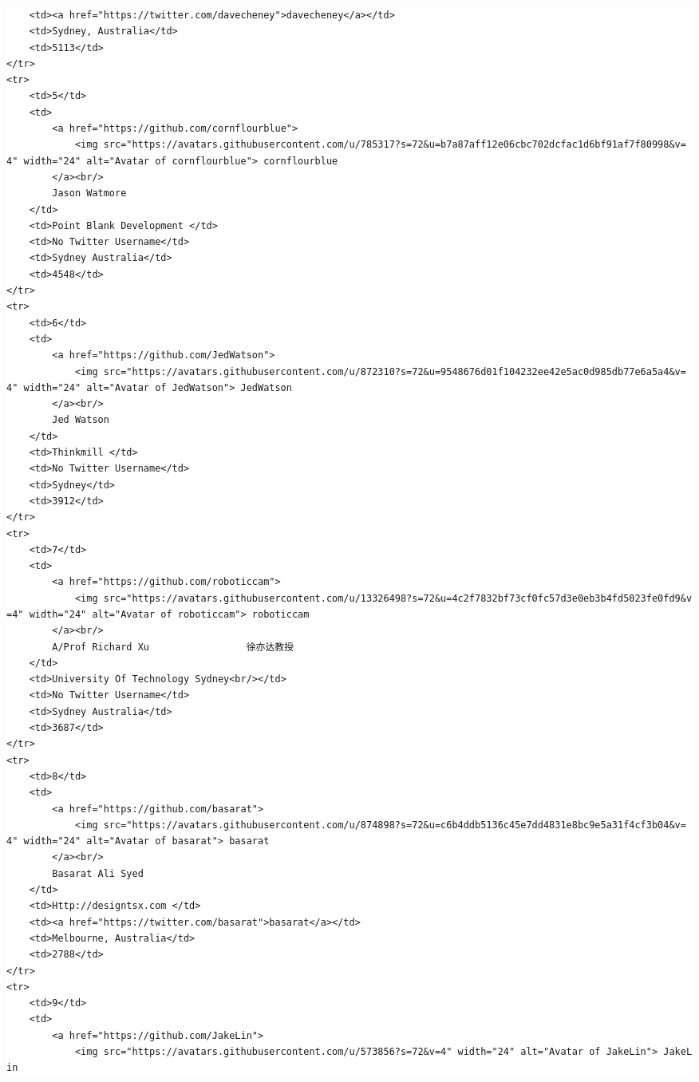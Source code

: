 		<td><a href="https://twitter.com/davecheney">davecheney</a></td>
		<td>Sydney, Australia</td>
		<td>5113</td>
	</tr>
	<tr>
		<td>5</td>
		<td>
			<a href="https://github.com/cornflourblue">
				<img src="https://avatars.githubusercontent.com/u/785317?s=72&u=b7a87aff12e06cbc702dcfac1d6bf91af7f80998&v=4" width="24" alt="Avatar of cornflourblue"> cornflourblue
			</a><br/>
			Jason Watmore
		</td>
		<td>Point Blank Development </td>
		<td>No Twitter Username</td>
		<td>Sydney Australia</td>
		<td>4548</td>
	</tr>
	<tr>
		<td>6</td>
		<td>
			<a href="https://github.com/JedWatson">
				<img src="https://avatars.githubusercontent.com/u/872310?s=72&u=9548676d01f104232ee42e5ac0d985db77e6a5a4&v=4" width="24" alt="Avatar of JedWatson"> JedWatson
			</a><br/>
			Jed Watson
		</td>
		<td>Thinkmill </td>
		<td>No Twitter Username</td>
		<td>Sydney</td>
		<td>3912</td>
	</tr>
	<tr>
		<td>7</td>
		<td>
			<a href="https://github.com/roboticcam">
				<img src="https://avatars.githubusercontent.com/u/13326498?s=72&u=4c2f7832bf73cf0fc57d3e0eb3b4fd5023fe0fd9&v=4" width="24" alt="Avatar of roboticcam"> roboticcam
			</a><br/>
			A/Prof Richard Xu                 徐亦达教授
		</td>
		<td>University Of Technology Sydney<br/></td>
		<td>No Twitter Username</td>
		<td>Sydney Australia</td>
		<td>3687</td>
	</tr>
	<tr>
		<td>8</td>
		<td>
			<a href="https://github.com/basarat">
				<img src="https://avatars.githubusercontent.com/u/874898?s=72&u=c6b4ddb5136c45e7dd4831e8bc9e5a31f4cf3b04&v=4" width="24" alt="Avatar of basarat"> basarat
			</a><br/>
			Basarat Ali Syed
		</td>
		<td>Http://designtsx.com </td>
		<td><a href="https://twitter.com/basarat">basarat</a></td>
		<td>Melbourne, Australia</td>
		<td>2788</td>
	</tr>
	<tr>
		<td>9</td>
		<td>
			<a href="https://github.com/JakeLin">
				<img src="https://avatars.githubusercontent.com/u/573856?s=72&v=4" width="24" alt="Avatar of JakeLin"> JakeLin